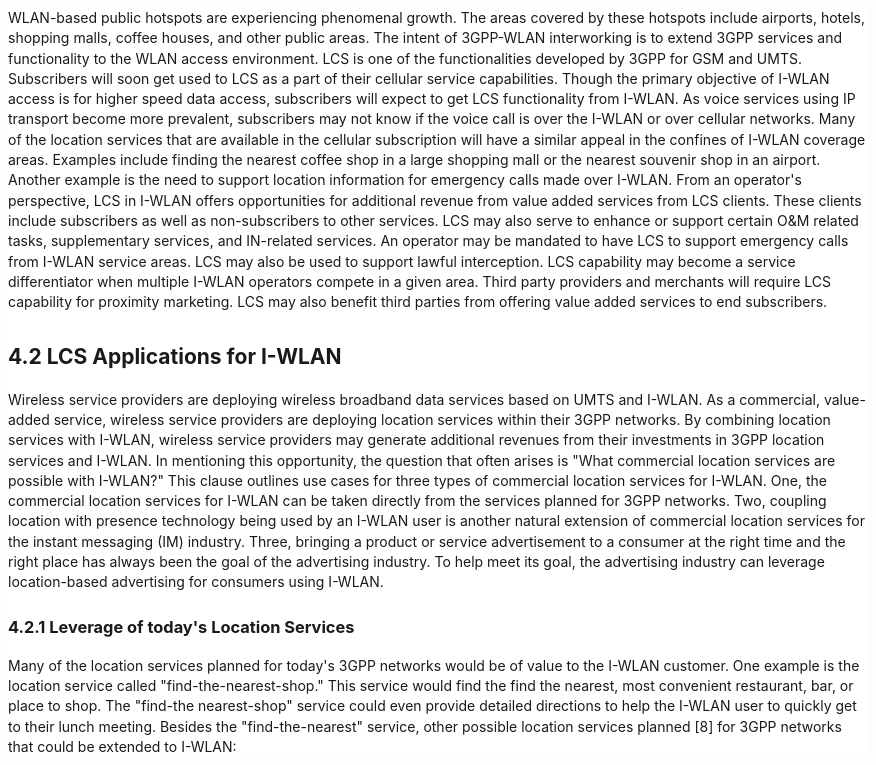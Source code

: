 WLAN-based public hotspots are experiencing phenomenal growth. The areas
covered by these hotspots include airports, hotels, shopping malls, coffee
houses, and other public areas. The intent of 3GPP-WLAN interworking is to
extend 3GPP services and functionality to the WLAN access environment. LCS is
one of the functionalities developed by 3GPP for GSM and UMTS.
Subscribers will soon get used to LCS as a part of their cellular service
capabilities. Though the primary objective of I-WLAN access is for higher
speed data access, subscribers will expect to get LCS functionality from
I-WLAN. As voice services using IP transport become more prevalent,
subscribers may not know if the voice call is over the I-WLAN or over cellular
networks. Many of the location services that are available in the cellular
subscription will have a similar appeal in the confines of I-WLAN coverage
areas. Examples include finding the nearest coffee shop in a large shopping
mall or the nearest souvenir shop in an airport. Another example is the need
to support location information for emergency calls made over I-WLAN.
From an operator\'s perspective, LCS in I-WLAN offers opportunities for
additional revenue from value added services from LCS clients. These clients
include subscribers as well as non-subscribers to other services. LCS may also
serve to enhance or support certain O&M related tasks, supplementary services,
and IN-related services. An operator may be mandated to have LCS to support
emergency calls from I-WLAN service areas. LCS may also be used to support
lawful interception. LCS capability may become a service differentiator when
multiple I-WLAN operators compete in a given area.
Third party providers and merchants will require LCS capability for proximity
marketing. LCS may also benefit third parties from offering value added
services to end subscribers.
## 4.2 LCS Applications for I-WLAN
Wireless service providers are deploying wireless broadband data services
based on UMTS and I-WLAN. As a commercial, value-added service, wireless
service providers are deploying location services within their 3GPP networks.
By combining location services with I-WLAN, wireless service providers may
generate additional revenues from their investments in 3GPP location services
and I-WLAN.
In mentioning this opportunity, the question that often arises is \"What
commercial location services are possible with I-WLAN?\" This clause outlines
use cases for three types of commercial location services for I-WLAN. One, the
commercial location services for I-WLAN can be taken directly from the
services planned for 3GPP networks. Two, coupling location with presence
technology being used by an I-WLAN user is another natural extension of
commercial location services for the instant messaging (IM) industry. Three,
bringing a product or service advertisement to a consumer at the right time
and the right place has always been the goal of the advertising industry. To
help meet its goal, the advertising industry can leverage location-based
advertising for consumers using I-WLAN.
### 4.2.1 Leverage of today\'s Location Services
Many of the location services planned for today\'s 3GPP networks would be of
value to the I-WLAN customer. One example is the location service called
\"find-the-nearest-shop.\" This service would find the find the nearest, most
convenient restaurant, bar, or place to shop. The \"find-the nearest-shop\"
service could even provide detailed directions to help the I-WLAN user to
quickly get to their lunch meeting.
Besides the \"find-the-nearest\" service, other possible location services
planned [8] for 3GPP networks that could be extended to I-WLAN: